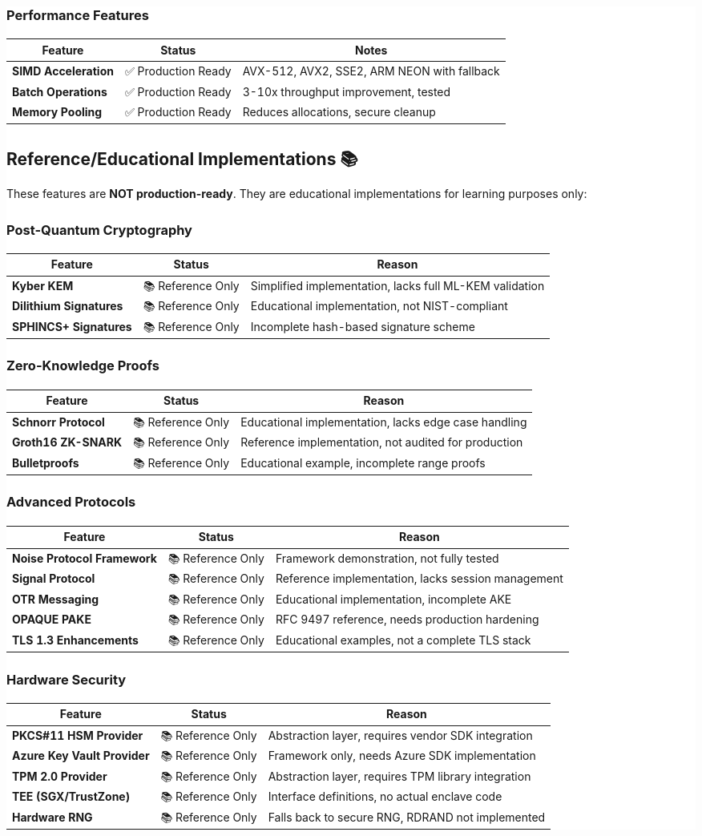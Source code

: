 ### Performance Features

| Feature | Status | Notes |
|---------|--------|-------|
| **SIMD Acceleration** | ✅ Production Ready | AVX-512, AVX2, SSE2, ARM NEON with fallback |
| **Batch Operations** | ✅ Production Ready | 3-10x throughput improvement, tested |
| **Memory Pooling** | ✅ Production Ready | Reduces allocations, secure cleanup |

## Reference/Educational Implementations 📚

These features are **NOT production-ready**. They are educational implementations for learning purposes only:

### Post-Quantum Cryptography

| Feature | Status | Reason |
|---------|--------|--------|
| **Kyber KEM** | 📚 Reference Only | Simplified implementation, lacks full ML-KEM validation |
| **Dilithium Signatures** | 📚 Reference Only | Educational implementation, not NIST-compliant |
| **SPHINCS+ Signatures** | 📚 Reference Only | Incomplete hash-based signature scheme |

### Zero-Knowledge Proofs

| Feature | Status | Reason |
|---------|--------|--------|
| **Schnorr Protocol** | 📚 Reference Only | Educational implementation, lacks edge case handling |
| **Groth16 ZK-SNARK** | 📚 Reference Only | Reference implementation, not audited for production |
| **Bulletproofs** | 📚 Reference Only | Educational example, incomplete range proofs |

### Advanced Protocols

| Feature | Status | Reason |
|---------|--------|--------|
| **Noise Protocol Framework** | 📚 Reference Only | Framework demonstration, not fully tested |
| **Signal Protocol** | 📚 Reference Only | Reference implementation, lacks session management |
| **OTR Messaging** | 📚 Reference Only | Educational implementation, incomplete AKE |
| **OPAQUE PAKE** | 📚 Reference Only | RFC 9497 reference, needs production hardening |
| **TLS 1.3 Enhancements** | 📚 Reference Only | Educational examples, not a complete TLS stack |

### Hardware Security

| Feature | Status | Reason |
|---------|--------|--------|
| **PKCS#11 HSM Provider** | 📚 Reference Only | Abstraction layer, requires vendor SDK integration |
| **Azure Key Vault Provider** | 📚 Reference Only | Framework only, needs Azure SDK implementation |
| **TPM 2.0 Provider** | 📚 Reference Only | Abstraction layer, requires TPM library integration |
| **TEE (SGX/TrustZone)** | 📚 Reference Only | Interface definitions, no actual enclave code |
| **Hardware RNG** | 📚 Reference Only | Falls back to secure RNG, RDRAND not implemented |
